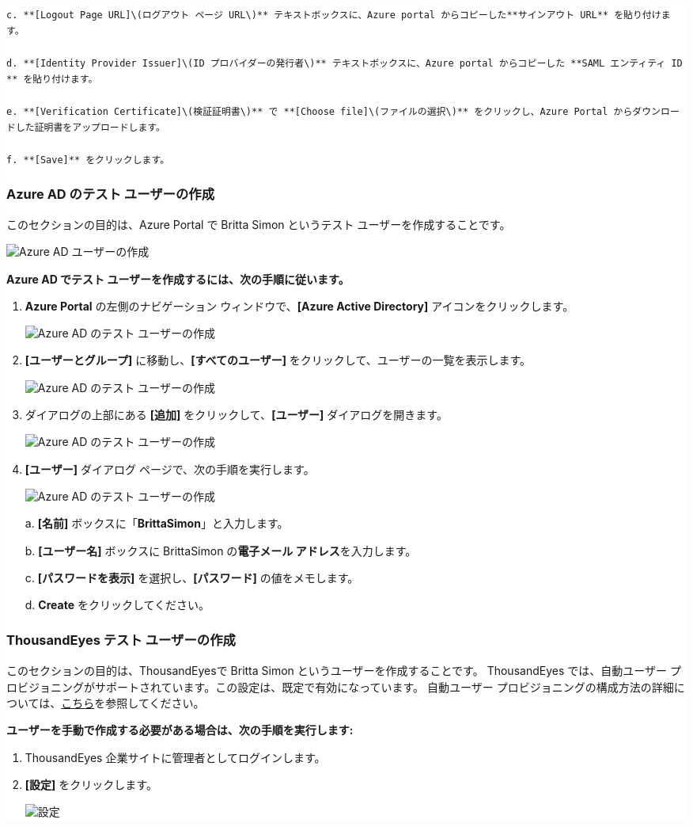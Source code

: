     c. **[Logout Page URL]\(ログアウト ページ URL\)** テキストボックスに、Azure portal からコピーした**サインアウト URL** を貼り付けます。

    d. **[Identity Provider Issuer]\(ID プロバイダーの発行者\)** テキストボックスに、Azure portal からコピーした **SAML エンティティ ID** を貼り付けます。

    e. **[Verification Certificate]\(検証証明書\)** で **[Choose file]\(ファイルの選択\)** をクリックし、Azure Portal からダウンロードした証明書をアップロードします。

    f. **[Save]** をクリックします。

### <a name="creating-an-azure-ad-test-user"></a>Azure AD のテスト ユーザーの作成
このセクションの目的は、Azure Portal で Britta Simon というテスト ユーザーを作成することです。

![Azure AD ユーザーの作成][100]

**Azure AD でテスト ユーザーを作成するには、次の手順に従います。**

1. **Azure Portal** の左側のナビゲーション ウィンドウで、**[Azure Active Directory]** アイコンをクリックします。

    ![Azure AD のテスト ユーザーの作成](./media/thousandeyes-tutorial/create_aaduser_01.png) 

1. **[ユーザーとグループ]** に移動し、**[すべてのユーザー]** をクリックして、ユーザーの一覧を表示します。
    
    ![Azure AD のテスト ユーザーの作成](./media/thousandeyes-tutorial/create_aaduser_02.png) 

1. ダイアログの上部にある **[追加]** をクリックして、**[ユーザー]** ダイアログを開きます。

    ![Azure AD のテスト ユーザーの作成](./media/thousandeyes-tutorial/create_aaduser_03.png)

1. **[ユーザー]** ダイアログ ページで、次の手順を実行します。

    ![Azure AD のテスト ユーザーの作成](./media/thousandeyes-tutorial/create_aaduser_04.png)

    a. **[名前]** ボックスに「**BrittaSimon**」と入力します。

    b. **[ユーザー名]** ボックスに BrittaSimon の**電子メール アドレス**を入力します。

    c. **[パスワードを表示]** を選択し、**[パスワード]** の値をメモします。

    d. **Create** をクリックしてください。

### <a name="creating-a-thousandeyes-test-user"></a>ThousandEyes テスト ユーザーの作成

このセクションの目的は、ThousandEyesで Britta Simon というユーザーを作成することです。 ThousandEyes では、自動ユーザー プロビジョニングがサポートされています。この設定は、既定で有効になっています。 自動ユーザー プロビジョニングの構成方法の詳細については、[こちら](thousandeyes-provisioning-tutorial.md)を参照してください。

**ユーザーを手動で作成する必要がある場合は、次の手順を実行します:**

1. ThousandEyes 企業サイトに管理者としてログインします。

1. **[設定]** をクリックします。

    ![設定](./media/thousandeyes-tutorial/IC790066.png "Settings")


[1]: ./media/thousandeyes-tutorial/tutorial_general_01.png
[2]: ./media/thousandeyes-tutorial/tutorial_general_02.png
[3]: ./media/thousandeyes-tutorial/tutorial_general_03.png
[4]: ./media/thousandeyes-tutorial/tutorial_general_04.png
[100]: ./media/thousandeyes-tutorial/tutorial_general_100.png
[200]: ./media/thousandeyes-tutorial/tutorial_general_200.png
[201]: ./media/thousandeyes-tutorial/tutorial_general_201.png
[202]: ./media/thousandeyes-tutorial/tutorial_general_202.png
[203]: ./media/thousandeyes-tutorial/tutorial_general_203.png